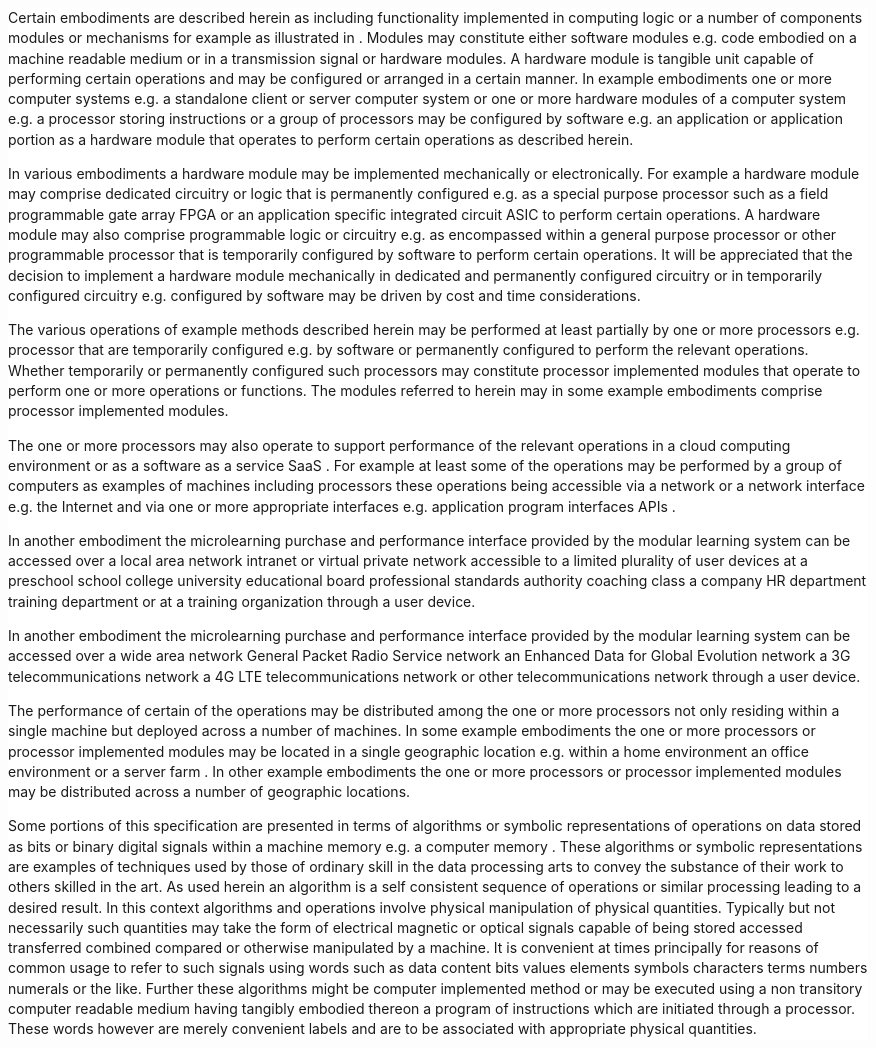 Certain embodiments are described herein as including functionality implemented in computing logic or a number of components modules or mechanisms for example as illustrated in . Modules may constitute either software modules e.g. code embodied on a machine readable medium or in a transmission signal or hardware modules. A hardware module is tangible unit capable of performing certain operations and may be configured or arranged in a certain manner. In example embodiments one or more computer systems e.g. a standalone client or server computer system or one or more hardware modules of a computer system e.g. a processor storing instructions or a group of processors may be configured by software e.g. an application or application portion as a hardware module that operates to perform certain operations as described herein.

In various embodiments a hardware module may be implemented mechanically or electronically. For example a hardware module may comprise dedicated circuitry or logic that is permanently configured e.g. as a special purpose processor such as a field programmable gate array FPGA or an application specific integrated circuit ASIC to perform certain operations. A hardware module may also comprise programmable logic or circuitry e.g. as encompassed within a general purpose processor or other programmable processor that is temporarily configured by software to perform certain operations. It will be appreciated that the decision to implement a hardware module mechanically in dedicated and permanently configured circuitry or in temporarily configured circuitry e.g. configured by software may be driven by cost and time considerations.

The various operations of example methods described herein may be performed at least partially by one or more processors e.g. processor that are temporarily configured e.g. by software or permanently configured to perform the relevant operations. Whether temporarily or permanently configured such processors may constitute processor implemented modules that operate to perform one or more operations or functions. The modules referred to herein may in some example embodiments comprise processor implemented modules.

The one or more processors may also operate to support performance of the relevant operations in a cloud computing environment or as a software as a service SaaS . For example at least some of the operations may be performed by a group of computers as examples of machines including processors these operations being accessible via a network or a network interface e.g. the Internet and via one or more appropriate interfaces e.g. application program interfaces APIs . 

In another embodiment the microlearning purchase and performance interface provided by the modular learning system can be accessed over a local area network intranet or virtual private network accessible to a limited plurality of user devices at a preschool school college university educational board professional standards authority coaching class a company HR department training department or at a training organization through a user device.

In another embodiment the microlearning purchase and performance interface provided by the modular learning system can be accessed over a wide area network General Packet Radio Service network an Enhanced Data for Global Evolution network a 3G telecommunications network a 4G LTE telecommunications network or other telecommunications network through a user device.

The performance of certain of the operations may be distributed among the one or more processors not only residing within a single machine but deployed across a number of machines. In some example embodiments the one or more processors or processor implemented modules may be located in a single geographic location e.g. within a home environment an office environment or a server farm . In other example embodiments the one or more processors or processor implemented modules may be distributed across a number of geographic locations.

Some portions of this specification are presented in terms of algorithms or symbolic representations of operations on data stored as bits or binary digital signals within a machine memory e.g. a computer memory . These algorithms or symbolic representations are examples of techniques used by those of ordinary skill in the data processing arts to convey the substance of their work to others skilled in the art. As used herein an algorithm is a self consistent sequence of operations or similar processing leading to a desired result. In this context algorithms and operations involve physical manipulation of physical quantities. Typically but not necessarily such quantities may take the form of electrical magnetic or optical signals capable of being stored accessed transferred combined compared or otherwise manipulated by a machine. It is convenient at times principally for reasons of common usage to refer to such signals using words such as data content bits values elements symbols characters terms numbers numerals or the like. Further these algorithms might be computer implemented method or may be executed using a non transitory computer readable medium having tangibly embodied thereon a program of instructions which are initiated through a processor. These words however are merely convenient labels and are to be associated with appropriate physical quantities.
